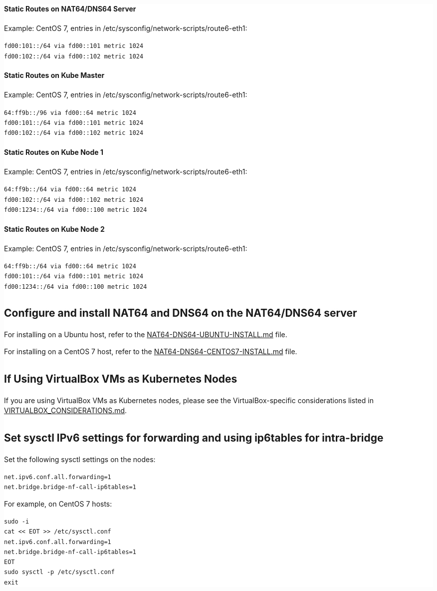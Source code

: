 #### Static Routes on NAT64/DNS64 Server
Example: CentOS 7, entries in /etc/sysconfig/network-scripts/route6-eth1:
```
fd00:101::/64 via fd00::101 metric 1024
fd00:102::/64 via fd00::102 metric 1024
```

#### Static Routes on Kube Master
Example: CentOS 7, entries in /etc/sysconfig/network-scripts/route6-eth1:
```
64:ff9b::/96 via fd00::64 metric 1024
fd00:101::/64 via fd00::101 metric 1024
fd00:102::/64 via fd00::102 metric 1024
```

#### Static Routes on Kube Node 1
Example: CentOS 7, entries in /etc/sysconfig/network-scripts/route6-eth1:
```
64:ff9b::/64 via fd00::64 metric 1024
fd00:102::/64 via fd00::102 metric 1024
fd00:1234::/64 via fd00::100 metric 1024
```

#### Static Routes on Kube Node 2
Example: CentOS 7, entries in /etc/sysconfig/network-scripts/route6-eth1:
```
64:ff9b::/64 via fd00::64 metric 1024
fd00:101::/64 via fd00::101 metric 1024
fd00:1234::/64 via fd00::100 metric 1024
```

## Configure and install NAT64 and DNS64 on the NAT64/DNS64 server
For installing on a Ubuntu host, refer to the [NAT64-DNS64-UBUNTU-INSTALL.md](NAT64-DNS64-UBUNTU-INSTALL.md) file.

For installing on a CentOS 7 host, refer to the [NAT64-DNS64-CENTOS7-INSTALL.md](NAT64-DNS64-CENTOS7-INSTALL.md) file.

## If Using VirtualBox VMs as Kubernetes Nodes
If you are using VirtualBox VMs as Kubernetes nodes, please see the VirtualBox-specific considerations listed in [VIRTUALBOX_CONSIDERATIONS.md](VIRTUALBOX_CONSIDERATIONS.md).

## Set sysctl IPv6 settings for forwarding and using ip6tables for intra-bridge
Set the following sysctl settings on the nodes:
```
net.ipv6.conf.all.forwarding=1
net.bridge.bridge-nf-call-ip6tables=1
```
For example, on CentOS 7 hosts:
```
sudo -i
cat << EOT >> /etc/sysctl.conf
net.ipv6.conf.all.forwarding=1
net.bridge.bridge-nf-call-ip6tables=1
EOT
sudo sysctl -p /etc/sysctl.conf
exit
```

